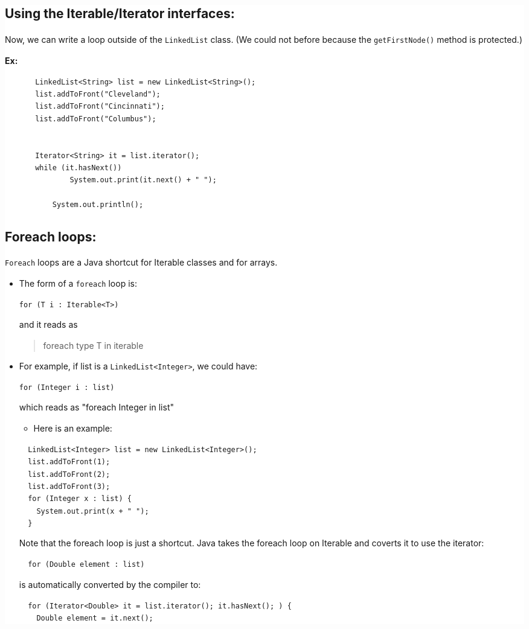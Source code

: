 ## Using the Iterable/Iterator interfaces:

Now, we can write a loop outside of the `LinkedList` class.  (We could not before because the `getFirstNode()` method is protected.)

__Ex:__
```
	   LinkedList<String> list = new LinkedList<String>();
	   list.addToFront("Cleveland");
	   list.addToFront("Cincinnati");
	   list.addToFront("Columbus");


	   Iterator<String> it = list.iterator();
	   while (it.hasNext())
               System.out.print(it.next() + " ");

           System.out.println();
```

## Foreach loops:
`Foreach` loops are a Java shortcut for Iterable classes and for arrays.
* The form of a `foreach` loop is:          
  ```
  for (T i : Iterable<T>)
  ```
  and it reads as
  > foreach type T in iterable

* For example, if list is a `LinkedList<Integer>`, we could have:
  ```
  for (Integer i : list)
  ```
  which reads as "foreach Integer in list"

  * Here is an example:
  ```
	LinkedList<Integer> list = new LinkedList<Integer>();
	list.addToFront(1);
	list.addToFront(2);
	list.addToFront(3);
	for (Integer x : list) {
	  System.out.print(x + " ");
	}
  ```
  Note that the foreach loop is just a shortcut.  Java takes the foreach loop on Iterable and coverts it to use the iterator:
  ```
	for (Double element : list)
  ```
  is automatically converted by the compiler to:
  ```
  	for (Iterator<Double> it = list.iterator(); it.hasNext(); ) {
   	  Double element = it.next();
  ```
